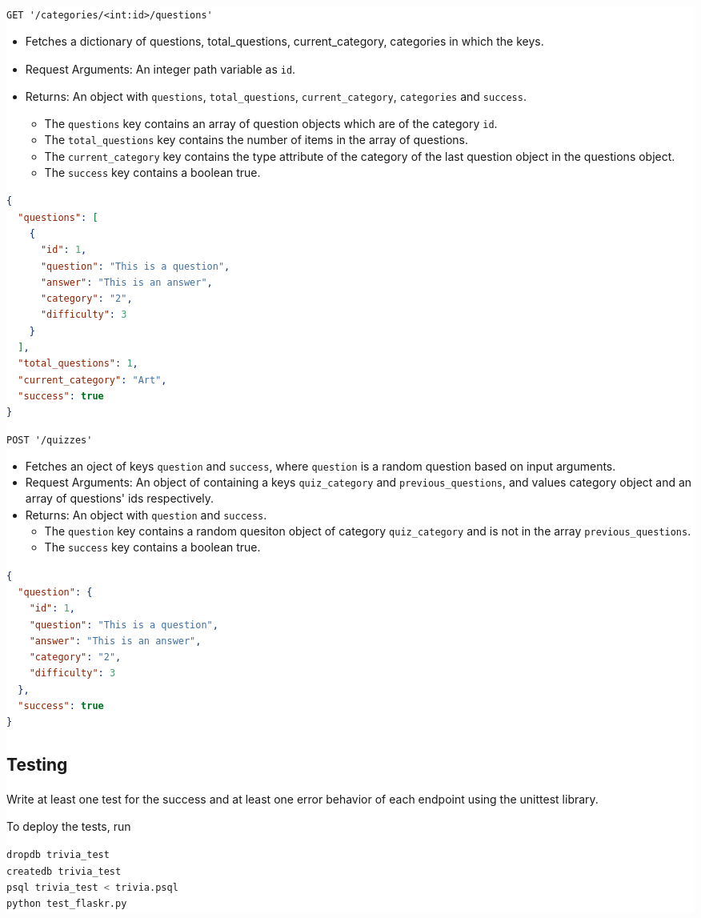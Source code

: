 `GET '/categories/<int:id>/questions'`

- Fetches a dictionary of questions, total_questions, current_category, categories in which the keys.
- Request Arguments: An integer path variable as `id`.
- Returns: An object with `questions`, `total_questions`, `current_category`, `categories` and `success`.

  - The `questions` key contains an array of question objects which are of the category `id`.
  - The `total_questions` key contains the number of items in the array of questions.
  - The `current_category` key contains the type attribute of the category of the last question object in the questions object.
  - The `success` key contains a boolean true.

```json
{
  "questions": [
    {
      "id": 1,
      "question": "This is a question",
      "answer": "This is an answer",
      "category": "2",
      "difficulty": 3
    }
  ],
  "total_questions": 1,
  "current_category": "Art",
  "success": true
}
```

`POST '/quizzes'`

- Fetches an oject of keys `question` and `success`, where `question` is a random question based on input arguments.
- Request Arguments: An object of containing a keys `quiz_category` and `previous_questions`, and values category object and an array of questions' ids respectively.
- Returns: An object with `question` and `success`.
  - The `question` key contains a random quesiton object of category `quiz_category` and is not in the array `previous_questions`.
  - The `success` key contains a boolean true.

```json
{
  "question": {
    "id": 1,
    "question": "This is a question",
    "answer": "This is an answer",
    "category": "2",
    "difficulty": 3
  },
  "success": true
}
```

## Testing

Write at least one test for the success and at least one error behavior of each endpoint using the unittest library.

To deploy the tests, run

```bash
dropdb trivia_test
createdb trivia_test
psql trivia_test < trivia.psql
python test_flaskr.py
```
